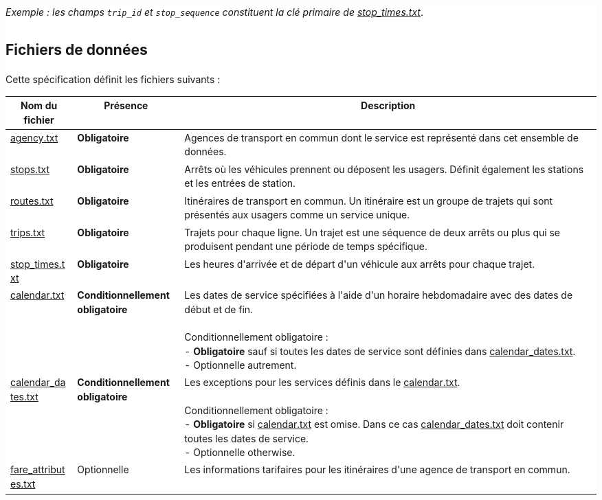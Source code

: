 *Exemple : les champs `trip_id` et `stop_sequence` constituent la clé primaire de [stop_times.txt](#stop_timestxt)*.

## Fichiers de données

Cette spécification définit les fichiers suivants :

| Nom du fichier                                     | Présence                           | Description                                                                                                                                                                                                                                                                                                                                                                                                                                                                                           |
| -------------------------------------------------- | ---------------------------------- | ----------------------------------------------------------------------------------------------------------------------------------------------------------------------------------------------------------------------------------------------------------------------------------------------------------------------------------------------------------------------------------------------------------------------------------------------------------------------------------------------------- |
| [agency.txt](#agencytxt)                           | **Obligatoire**                    | Agences de transport en commun dont le service est représenté dans cet ensemble de données.                                                                                                                                                                                                                                                                                                                                                                                                           |
| [stops.txt](#stopstxt)                             | **Obligatoire**                    | Arrêts où les véhicules prennent ou déposent les usagers. Définit également les stations et les entrées de station.                                                                                                                                                                                                                                                                                                                                                                                   |
| [routes.txt](#routestxt)                           | **Obligatoire**                    | Itinéraires de transport en commun. Un itinéraire est un groupe de trajets qui sont présentés aux usagers comme un service unique.                                                                                                                                                                                                                                                                                                                                                                    |
| [trips.txt](#tripstxt)                             | **Obligatoire**                    | Trajets pour chaque ligne. Un trajet est une séquence de deux arrêts ou plus qui se produisent pendant une période de temps spécifique.                                                                                                                                                                                                                                                                                                                                                               |
| [stop_times.txt](#stop_timestxt)                   | **Obligatoire**                    | Les heures d'arrivée et de départ d'un véhicule aux arrêts pour chaque trajet.                                                                                                                                                                                                                                                                                                                                                                                                                        |
| [calendar.txt](#calendartxt)                       | **Conditionnellement obligatoire** | Les dates de service spécifiées à l'aide d'un horaire hebdomadaire avec des dates de début et de fin. <br/><br/>Conditionnellement obligatoire :<br/> - **Obligatoire** sauf si toutes les dates de service sont définies dans [calendar_dates.txt](#calendar_datestxt).<br/> - Optionnelle autrement.                                                                                                                                                                                                |
| [calendar_dates.txt](#calendar_datestxt)           | **Conditionnellement obligatoire**   | Les exceptions pour les services définis dans le [calendar.txt](#calendartxt). <br/><br/>Conditionnellement obligatoire :<br/> - **Obligatoire** si [calendar.txt](#calendartxt) est omise. Dans ce cas [calendar_dates.txt](#calendar_datestxt) doit contenir toutes les dates de service. <br/> - Optionnelle otherwise.                                                                                                                                                                              |
| [fare_attributes.txt](#fare_attributestxt)         | Optionnelle                        | Les informations tarifaires pour les itinéraires d'une agence de transport en commun.                                                                                                                                                                                                                                                                                                                                                                                                                 |